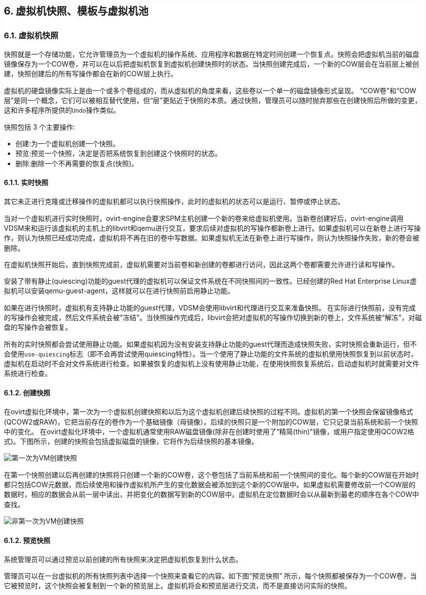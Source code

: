 ## 6. 虚拟机快照、模板与虚拟机池
### 6.1. 虚拟机快照
快照就是一个存储功能，它允许管理员为一个虚拟机的操作系统、应用程序和数据在特定时间创建一个恢复点。快照会把虚拟机当前的磁盘镜像保存为一个COW卷，并可以在以后把虚拟机恢复到虚拟机创建快照时的状态。当快照创建完成后，一个新的COW层会在当前层上被创建，快照创建后的所有写操作都会在新的COW层上执行。

虚拟机的硬盘镜像实际上是由一个或多个卷组成的，而从虚拟机的角度来看，这些卷以一个单一的磁盘镜像形式呈现。
“COW卷”和“COW层”是同一个概念，它们可以被相互替代使用，但“层”更贴近于快照的本质。通过快照，管理员可以随时抛弃那些在创建快照后所做的变更，这和许多程序所提供的`Undo`操作类似。

快照包括 3 个主要操作:

* 创建:为一个虚拟机创建一个快照。 
* 预览:预览一个快照，决定是否把系统恢复到创建这个快照时的状态。 
* 删除:删除一个不再需要的恢复点(快照)。

#### 6.1.1. 实时快照

其它未正进行克隆或迁移操作的虚拟机都可以执行快照操作，此时的虚拟机的状态可以是运行、暂停或停止状态。

当对一个虚拟机进行实时快照时，ovirt-engine会要求SPM主机创建一个新的卷来给虚拟机使用。当新卷创建好后，ovirt-engine调用VDSM来和运行该虚拟机的主机上的libvirt和qemu进行交互，要求后续对虚拟机的写操作都新卷上进行。如果虚拟机可以在新卷上进行写操作，则认为快照已经成功完成，虚拟机将不再在旧的卷中写数据。如果虚拟机无法在新卷上进行写操作，则认为快照操作失败，新的卷会被删除。

在虚拟机快照开始后，直到快照完成前，虚拟机需要对当前卷和新创建的卷都进行访问，因此这两个卷都需要允许进行读和写操作。

安装了带有静止(quiescing)功能的guest代理的虚拟机可以保证文件系统在不同快照间的一致性。已经创建的Red Hat Enterprise Linux虚拟机可以安装qemu-guest-agent，这样就可以在进行快照前启用静止功能。

如果在进行快照时，虚拟机有支持静止功能的guest代理，VDSM会使用libvirt和代理进行交互来准备快照。 在实际进行快照前，没有完成的写操作会被完成，然后文件系统会被"冻结”。当快照操作完成后，libvirt会把对虚拟机的写操作切换到新的卷上，文件系统被“解冻”，对磁盘的写操作会被恢复。

所有的实时快照都会尝试使用静止功能。如果虚拟机因为没有安装支持静止功能的guest代理而造成快照失败，实时快照会重新运行，但不会使用`use-quiescing`标志（即不会再尝试使用quiescing特性）。当一个使用了静止功能的文件系统的虚拟机使用快照恢复到以前状态时，虚拟机在启动时不会对文件系统进行检查。如果被恢复的虚拟机上没有使用静止功能，在使用快照恢复系统后，启动虚拟机时就需要对文件系统进行检查。

#### 6.1.2. 创建快照

在ovirt虚拟化环境中，第一次为一个虚拟机创建快照和以后为这个虚拟机创建后续快照的过程不同。虚拟机的第一个快照会保留镜像格式(QCOW2或RAW)，它把当前存在的卷作为一个基础镜像（母镜像）。后续的快照只是一个附加的COW层，它只记录当前系统和前一个快照中的变化。
在ovirt虚拟化环境中，一个虚拟机通常使用RAW磁盘镜像(除非在创建时使用了“精简(thin)"镜像，或用户指定使用QCOW2格式)。下图所示，创建的快照会包括虚拟磁盘的镜像，它将作为后续快照的基本镜像。

![第一次为VM创建快照](http://oaivivmzx.bkt.clouddn.com/vm-snapshot-create-init.png)

在第一个快照创建以后再创建的快照将只创建一个新的COW卷，这个卷包括了当前系统和前一个快照间的变化。每个新的COW层在开始时都只包括COW元数据，而后续使用和操作虚拟机所产生的变化数据会被添加到这个新的COW层中。如果虚拟机需要修改前一个COW层的数据时，相应的数据会从前一层中读出，并把变化的数据写到新的COW层中。虚拟机在定位数据时会以从最新到最老的顺序在各个COW中查找。

![非第一次为VM创建快照](http://oaivivmzx.bkt.clouddn.com/vm-snapshot-create-post.png)

#### 6.1.2. 预览快照

系统管理员可以通过预览以前创建的所有快照来决定把虚拟机恢复到什么状态。

管理员可以在一台虚拟机的所有快照列表中选择一个快照来查看它的内容。如下图“预览快照” 所示，每个快照都被保存为一个COW卷，当它被预览时，这个快照会被复制到一个新的预览层上。虚拟机将会和预览层进行交流，而不是直接访问实际的快照。
